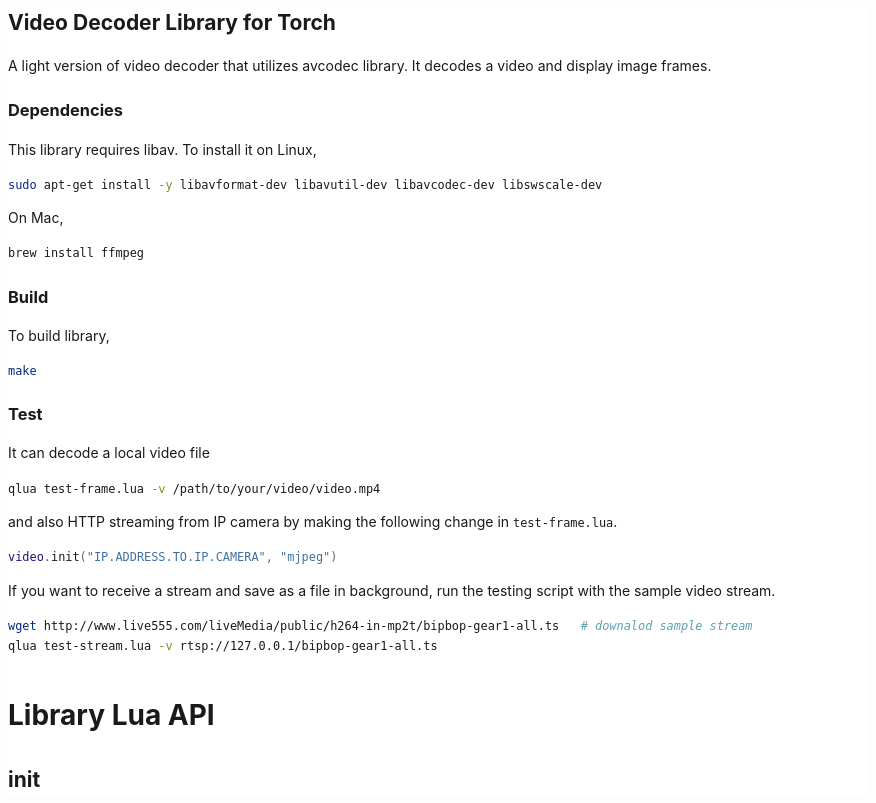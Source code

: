 ## Video Decoder Library for Torch

A light version of video decoder that utilizes avcodec library.
It decodes a video and display image frames.


### Dependencies

This library requires libav. To install it on Linux,

```sh
sudo apt-get install -y libavformat-dev libavutil-dev libavcodec-dev libswscale-dev
```

On Mac,

```sh
brew install ffmpeg
```


### Build

To build library,

```sh
make
```


### Test

It can decode a local video file

```sh
qlua test-frame.lua -v /path/to/your/video/video.mp4
```

and also HTTP streaming from IP camera by making the following change in `test-frame.lua`.

```lua
video.init("IP.ADDRESS.TO.IP.CAMERA", "mjpeg")
```

If you want to receive a stream and save as a file in background, run the testing script with the sample video stream.

```sh
wget http://www.live555.com/liveMedia/public/h264-in-mp2t/bipbop-gear1-all.ts   # downalod sample stream
qlua test-stream.lua -v rtsp://127.0.0.1/bipbop-gear1-all.ts
```

# Library Lua API

## init
